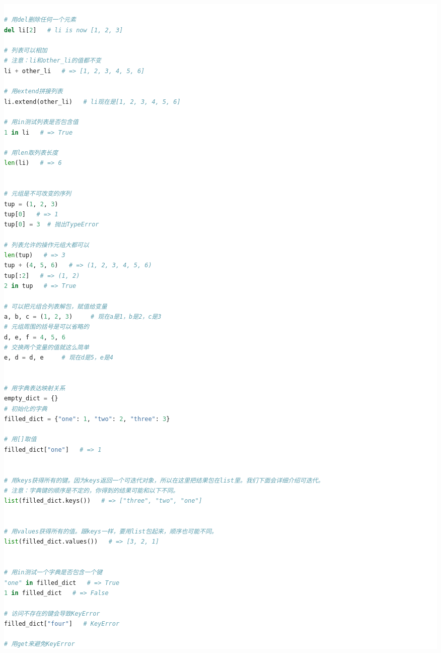 ```python

# 用del删除任何一个元素
del li[2]   # li is now [1, 2, 3]

# 列表可以相加
# 注意：li和other_li的值都不变
li + other_li   # => [1, 2, 3, 4, 5, 6]

# 用extend拼接列表
li.extend(other_li)   # li现在是[1, 2, 3, 4, 5, 6]

# 用in测试列表是否包含值
1 in li   # => True

# 用len取列表长度
len(li)   # => 6


# 元组是不可改变的序列
tup = (1, 2, 3)
tup[0]   # => 1
tup[0] = 3  # 抛出TypeError

# 列表允许的操作元组大都可以
len(tup)   # => 3
tup + (4, 5, 6)   # => (1, 2, 3, 4, 5, 6)
tup[:2]   # => (1, 2)
2 in tup   # => True

# 可以把元组合列表解包，赋值给变量
a, b, c = (1, 2, 3)     # 现在a是1，b是2，c是3
# 元组周围的括号是可以省略的
d, e, f = 4, 5, 6
# 交换两个变量的值就这么简单
e, d = d, e     # 现在d是5，e是4


# 用字典表达映射关系
empty_dict = {}
# 初始化的字典
filled_dict = {"one": 1, "two": 2, "three": 3}

# 用[]取值
filled_dict["one"]   # => 1


# 用keys获得所有的键。因为keys返回一个可迭代对象，所以在这里把结果包在list里。我们下面会详细介绍可迭代。
# 注意：字典键的顺序是不定的，你得到的结果可能和以下不同。
list(filled_dict.keys())   # => ["three", "two", "one"]


# 用values获得所有的值。跟keys一样，要用list包起来，顺序也可能不同。
list(filled_dict.values())   # => [3, 2, 1]


# 用in测试一个字典是否包含一个键
"one" in filled_dict   # => True
1 in filled_dict   # => False

# 访问不存在的键会导致KeyError
filled_dict["four"]   # KeyError

# 用get来避免KeyError
```